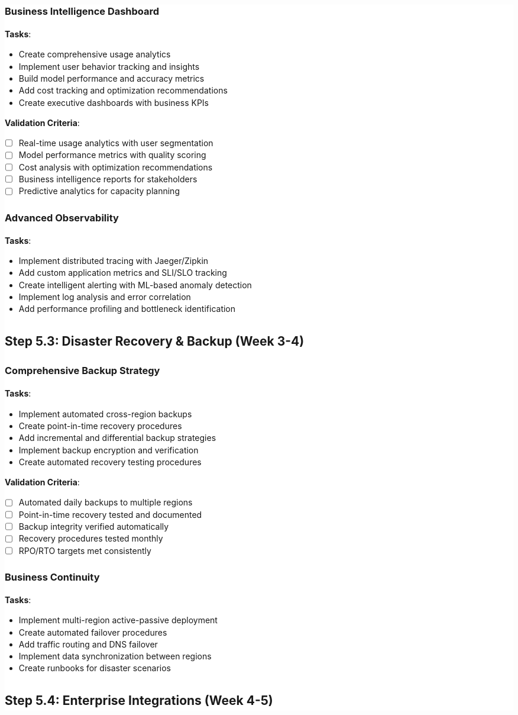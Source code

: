 ### Business Intelligence Dashboard
**Tasks**:
- Create comprehensive usage analytics
- Implement user behavior tracking and insights
- Build model performance and accuracy metrics
- Add cost tracking and optimization recommendations
- Create executive dashboards with business KPIs

**Validation Criteria**:
- [ ] Real-time usage analytics with user segmentation
- [ ] Model performance metrics with quality scoring
- [ ] Cost analysis with optimization recommendations
- [ ] Business intelligence reports for stakeholders
- [ ] Predictive analytics for capacity planning

### Advanced Observability
**Tasks**:
- Implement distributed tracing with Jaeger/Zipkin
- Add custom application metrics and SLI/SLO tracking
- Create intelligent alerting with ML-based anomaly detection
- Implement log analysis and error correlation
- Add performance profiling and bottleneck identification

## Step 5.3: Disaster Recovery & Backup (Week 3-4)

### Comprehensive Backup Strategy
**Tasks**:
- Implement automated cross-region backups
- Create point-in-time recovery procedures
- Add incremental and differential backup strategies
- Implement backup encryption and verification
- Create automated recovery testing procedures

**Validation Criteria**:
- [ ] Automated daily backups to multiple regions
- [ ] Point-in-time recovery tested and documented
- [ ] Backup integrity verified automatically
- [ ] Recovery procedures tested monthly
- [ ] RPO/RTO targets met consistently

### Business Continuity
**Tasks**:
- Implement multi-region active-passive deployment
- Create automated failover procedures
- Add traffic routing and DNS failover
- Implement data synchronization between regions
- Create runbooks for disaster scenarios

## Step 5.4: Enterprise Integrations (Week 4-5)
